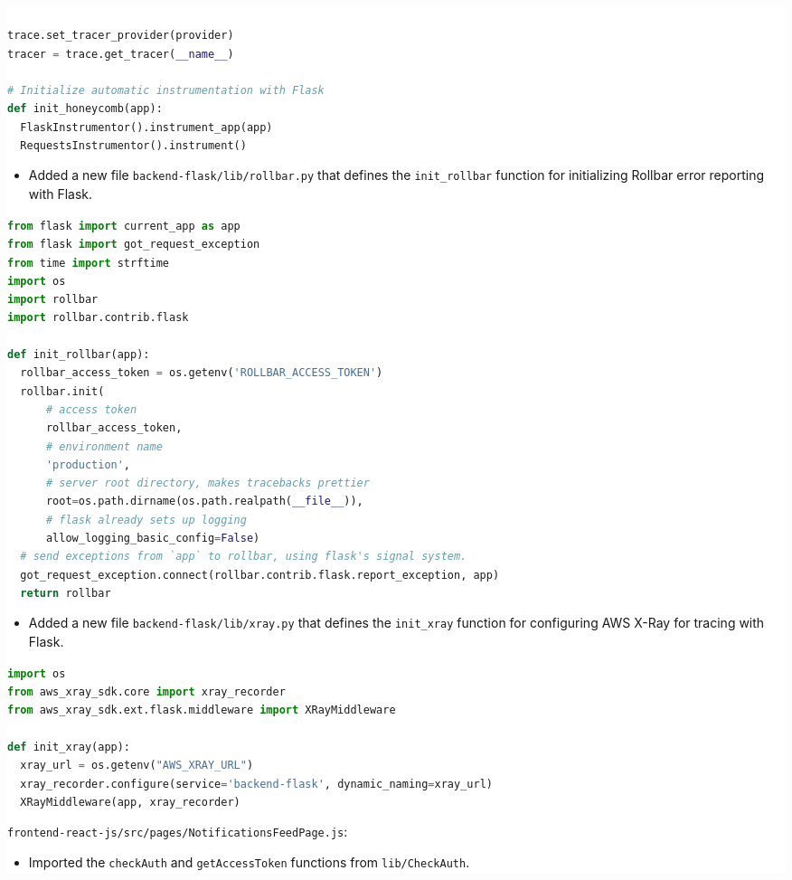 ```py

trace.set_tracer_provider(provider)
tracer = trace.get_tracer(__name__)

# Initialize automatic instrumentation with Flask
def init_honeycomb(app):
  FlaskInstrumentor().instrument_app(app)
  RequestsInstrumentor().instrument()
```

- Added a new file `backend-flask/lib/rollbar.py` that defines the `init_rollbar` function for initializing Rollbar error reporting with Flask.

```py
from flask import current_app as app
from flask import got_request_exception
from time import strftime
import os
import rollbar
import rollbar.contrib.flask

def init_rollbar(app):
  rollbar_access_token = os.getenv('ROLLBAR_ACCESS_TOKEN')
  rollbar.init(
      # access token
      rollbar_access_token,
      # environment name
      'production',
      # server root directory, makes tracebacks prettier
      root=os.path.dirname(os.path.realpath(__file__)),
      # flask already sets up logging
      allow_logging_basic_config=False)
  # send exceptions from `app` to rollbar, using flask's signal system.
  got_request_exception.connect(rollbar.contrib.flask.report_exception, app)
  return rollbar
```

- Added a new file `backend-flask/lib/xray.py` that defines the `init_xray` function for configuring AWS X-Ray for tracing with Flask.

```py
import os
from aws_xray_sdk.core import xray_recorder
from aws_xray_sdk.ext.flask.middleware import XRayMiddleware

def init_xray(app):
  xray_url = os.getenv("AWS_XRAY_URL")
  xray_recorder.configure(service='backend-flask', dynamic_naming=xray_url)
  XRayMiddleware(app, xray_recorder)
```

`frontend-react-js/src/pages/NotificationsFeedPage.js`:
- Imported the `checkAuth` and `getAccessToken` functions from `lib/CheckAuth`.
 